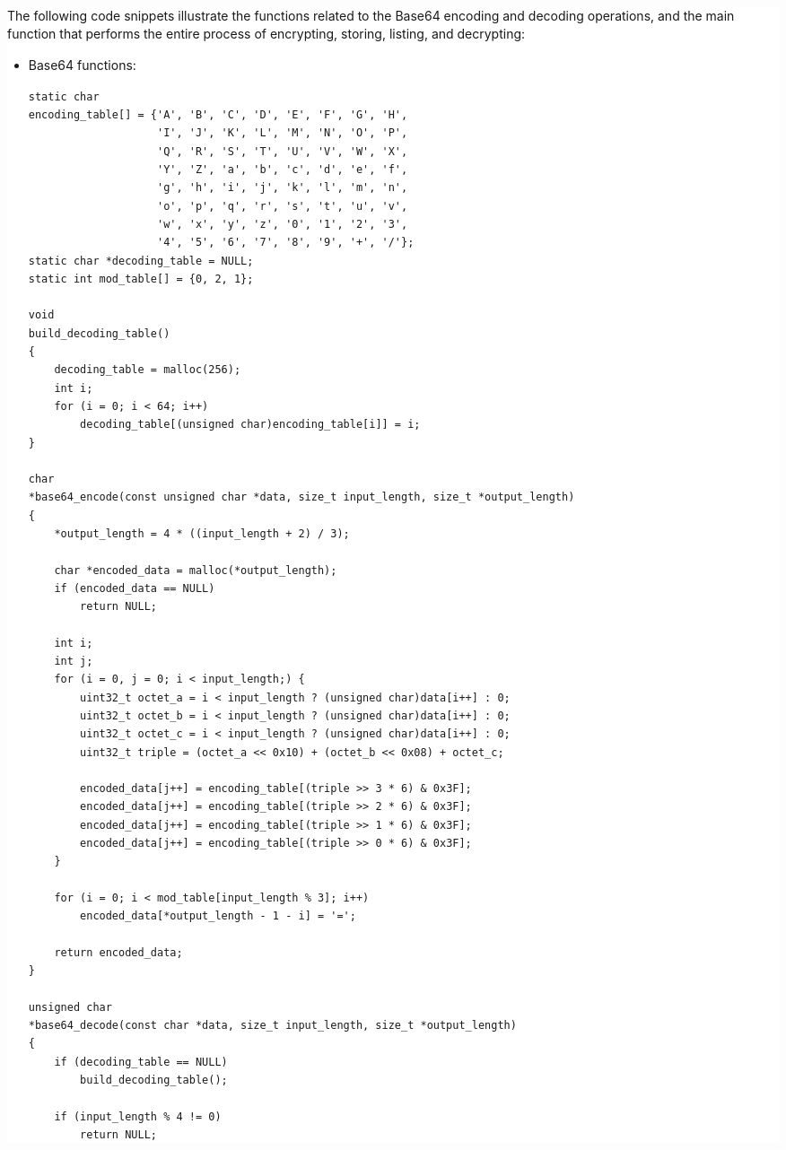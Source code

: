 The following code snippets illustrate the functions related to the Base64 encoding and decoding operations, and the main function that performs the entire process of encrypting, storing, listing, and decrypting:

- Base64 functions:

  ```
  static char
  encoding_table[] = {'A', 'B', 'C', 'D', 'E', 'F', 'G', 'H',
                      'I', 'J', 'K', 'L', 'M', 'N', 'O', 'P',
                      'Q', 'R', 'S', 'T', 'U', 'V', 'W', 'X',
                      'Y', 'Z', 'a', 'b', 'c', 'd', 'e', 'f',
                      'g', 'h', 'i', 'j', 'k', 'l', 'm', 'n',
                      'o', 'p', 'q', 'r', 's', 't', 'u', 'v',
                      'w', 'x', 'y', 'z', '0', '1', '2', '3',
                      '4', '5', '6', '7', '8', '9', '+', '/'};
  static char *decoding_table = NULL;
  static int mod_table[] = {0, 2, 1};

  void
  build_decoding_table()
  {
      decoding_table = malloc(256);
      int i;
      for (i = 0; i < 64; i++)
          decoding_table[(unsigned char)encoding_table[i]] = i;
  }

  char
  *base64_encode(const unsigned char *data, size_t input_length, size_t *output_length)
  {
      *output_length = 4 * ((input_length + 2) / 3);

      char *encoded_data = malloc(*output_length);
      if (encoded_data == NULL)
          return NULL;

      int i;
      int j;
      for (i = 0, j = 0; i < input_length;) {
          uint32_t octet_a = i < input_length ? (unsigned char)data[i++] : 0;
          uint32_t octet_b = i < input_length ? (unsigned char)data[i++] : 0;
          uint32_t octet_c = i < input_length ? (unsigned char)data[i++] : 0;
          uint32_t triple = (octet_a << 0x10) + (octet_b << 0x08) + octet_c;

          encoded_data[j++] = encoding_table[(triple >> 3 * 6) & 0x3F];
          encoded_data[j++] = encoding_table[(triple >> 2 * 6) & 0x3F];
          encoded_data[j++] = encoding_table[(triple >> 1 * 6) & 0x3F];
          encoded_data[j++] = encoding_table[(triple >> 0 * 6) & 0x3F];
      }

      for (i = 0; i < mod_table[input_length % 3]; i++)
          encoded_data[*output_length - 1 - i] = '=';

      return encoded_data;
  }

  unsigned char
  *base64_decode(const char *data, size_t input_length, size_t *output_length)
  {
      if (decoding_table == NULL)
          build_decoding_table();

      if (input_length % 4 != 0)
          return NULL;
  ```